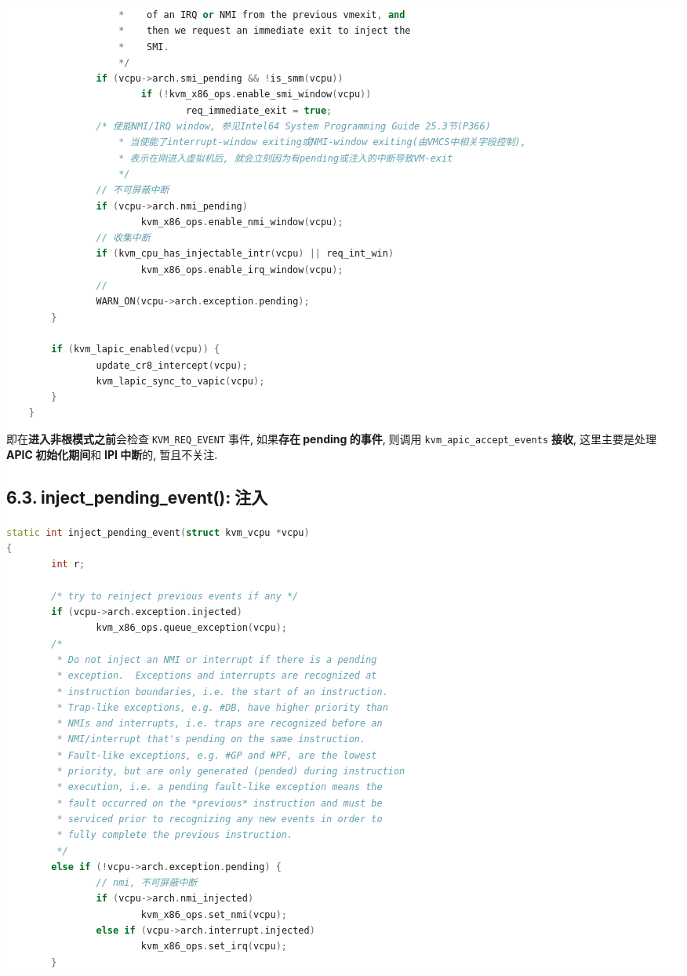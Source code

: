 ```cpp
                    *    of an IRQ or NMI from the previous vmexit, and
                    *    then we request an immediate exit to inject the
                    *    SMI.
                    */
                if (vcpu->arch.smi_pending && !is_smm(vcpu))
                        if (!kvm_x86_ops.enable_smi_window(vcpu))
                                req_immediate_exit = true;
                /* 使能NMI/IRQ window, 参见Intel64 System Programming Guide 25.3节(P366)
                    * 当使能了interrupt-window exiting或NMI-window exiting(由VMCS中相关字段控制),
                    * 表示在刚进入虚拟机后, 就会立刻因为有pending或注入的中断导致VM-exit
                    */
                // 不可屏蔽中断
                if (vcpu->arch.nmi_pending)
                        kvm_x86_ops.enable_nmi_window(vcpu);
                // 收集中断
                if (kvm_cpu_has_injectable_intr(vcpu) || req_int_win)
                        kvm_x86_ops.enable_irq_window(vcpu);
                // 
                WARN_ON(vcpu->arch.exception.pending);
        }

        if (kvm_lapic_enabled(vcpu)) {
                update_cr8_intercept(vcpu);
                kvm_lapic_sync_to_vapic(vcpu);
        }
    }
```

即在**进入非根模式之前**会检查 `KVM_REQ_EVENT` 事件, 如果**存在 pending 的事件**, 则调用 `kvm_apic_accept_events` **接收**, 这里主要是处理 **APIC 初始化期间**和 **IPI 中断**的, 暂且不关注.

## 6.3. inject_pending_event(): 注入

```cpp
static int inject_pending_event(struct kvm_vcpu *vcpu)
{
        int r;

        /* try to reinject previous events if any */
        if (vcpu->arch.exception.injected)
                kvm_x86_ops.queue_exception(vcpu);
        /*
         * Do not inject an NMI or interrupt if there is a pending
         * exception.  Exceptions and interrupts are recognized at
         * instruction boundaries, i.e. the start of an instruction.
         * Trap-like exceptions, e.g. #DB, have higher priority than
         * NMIs and interrupts, i.e. traps are recognized before an
         * NMI/interrupt that's pending on the same instruction.
         * Fault-like exceptions, e.g. #GP and #PF, are the lowest
         * priority, but are only generated (pended) during instruction
         * execution, i.e. a pending fault-like exception means the
         * fault occurred on the *previous* instruction and must be
         * serviced prior to recognizing any new events in order to
         * fully complete the previous instruction.
         */
        else if (!vcpu->arch.exception.pending) {
                // nmi, 不可屏蔽中断
                if (vcpu->arch.nmi_injected)
                        kvm_x86_ops.set_nmi(vcpu);
                else if (vcpu->arch.interrupt.injected)
                        kvm_x86_ops.set_irq(vcpu);
        }

```